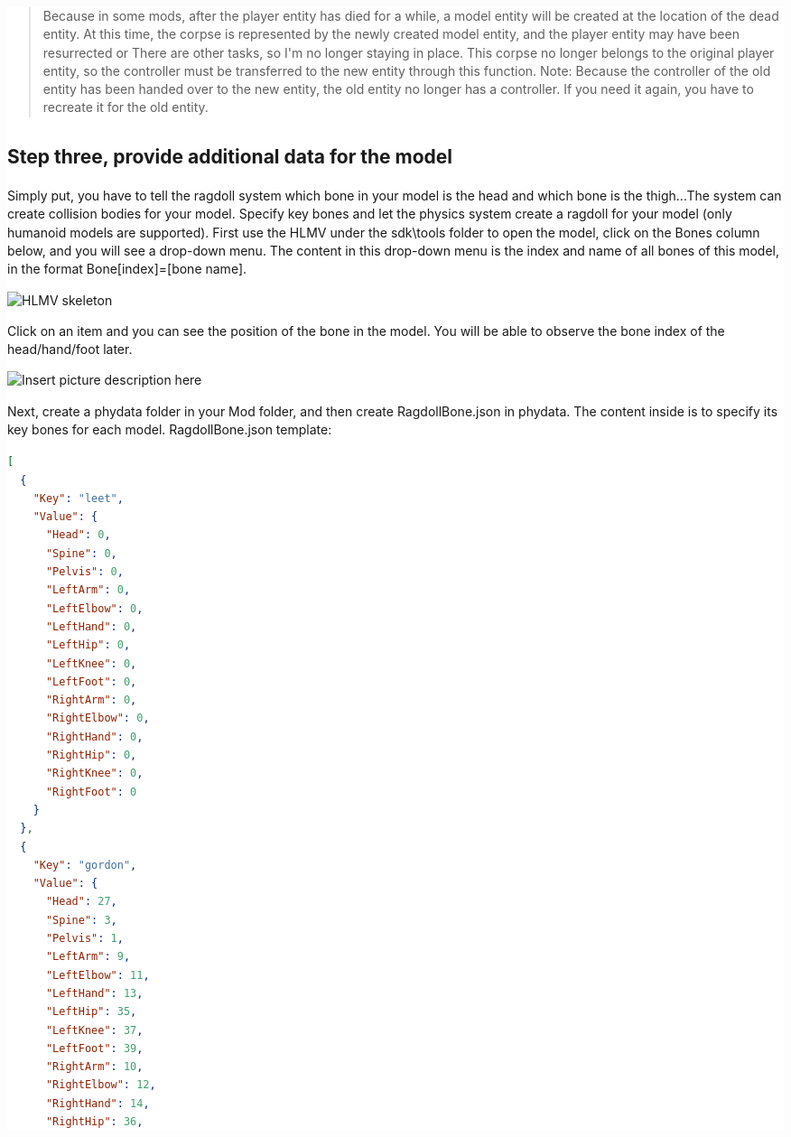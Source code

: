 > Because in some mods, after the player entity has died for a while, a model entity will be created at the location of the dead entity. At this time, the corpse is represented by the newly created model entity, and the player entity may have been resurrected or There are other tasks, so I'm no longer staying in place. This corpse no longer belongs to the original player entity, so the controller must be transferred to the new entity through this function.
> Note: Because the controller of the old entity has been handed over to the new entity, the old entity no longer has a controller. If you need it again, you have to recreate it for the old entity.

## Step three, provide additional data for the model
Simply put, you have to tell the ragdoll system which bone in your model is the head and which bone is the thigh...The system can create collision bodies for your model.
Specify key bones and let the physics system create a ragdoll for your model (only humanoid models are supported).
First use the HLMV under the sdk\tools folder to open the model, click on the Bones column below, and you will see a drop-down menu. The content in this drop-down menu is the index and name of all bones of this model, in the format Bone[index]=[bone name].

![HLMV skeleton](https://img-blog.csdnimg.cn/20201002134814386.png)

Click on an item and you can see the position of the bone in the model. You will be able to observe the bone index of the head/hand/foot later.

![Insert picture description here](https://img-blog.csdnimg.cn/20201002140036986.png)

Next, create a phydata folder in your Mod folder, and then create RagdollBone.json in phydata. The content inside is to specify its key bones for each model. RagdollBone.json template:
```json
[
  {
    "Key": "leet",
    "Value": {
      "Head": 0,
      "Spine": 0,
      "Pelvis": 0,
      "LeftArm": 0,
      "LeftElbow": 0,
      "LeftHand": 0,
      "LeftHip": 0,
      "LeftKnee": 0,
      "LeftFoot": 0,
      "RightArm": 0,
      "RightElbow": 0,
      "RightHand": 0,
      "RightHip": 0,
      "RightKnee": 0,
      "RightFoot": 0
    }
  },
  {
    "Key": "gordon",
    "Value": {
      "Head": 27,
      "Spine": 3,
      "Pelvis": 1,
      "LeftArm": 9,
      "LeftElbow": 11,
      "LeftHand": 13,
      "LeftHip": 35,
      "LeftKnee": 37,
      "LeftFoot": 39,
      "RightArm": 10,
      "RightElbow": 12,
      "RightHand": 14,
      "RightHip": 36,
```
